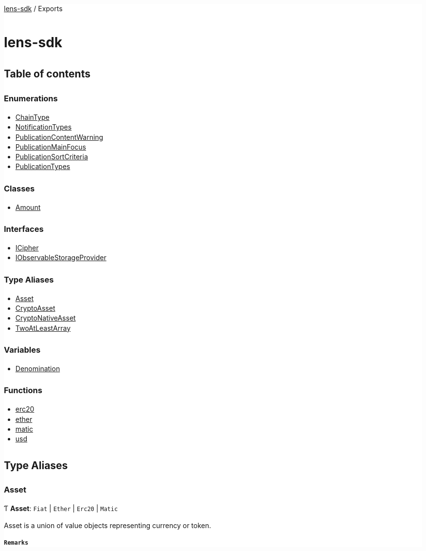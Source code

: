 [lens-sdk](README.md) / Exports

# lens-sdk

## Table of contents

### Enumerations

- [ChainType](enums/ChainType.md)
- [NotificationTypes](enums/NotificationTypes.md)
- [PublicationContentWarning](enums/PublicationContentWarning.md)
- [PublicationMainFocus](enums/PublicationMainFocus.md)
- [PublicationSortCriteria](enums/PublicationSortCriteria.md)
- [PublicationTypes](enums/PublicationTypes.md)

### Classes

- [Amount](classes/Amount.md)

### Interfaces

- [ICipher](interfaces/ICipher.md)
- [IObservableStorageProvider](interfaces/IObservableStorageProvider.md)

### Type Aliases

- [Asset](modules.md#asset)
- [CryptoAsset](modules.md#cryptoasset)
- [CryptoNativeAsset](modules.md#cryptonativeasset)
- [TwoAtLeastArray](modules.md#twoatleastarray)

### Variables

- [Denomination](modules.md#denomination)

### Functions

- [erc20](modules.md#erc20)
- [ether](modules.md#ether)
- [matic](modules.md#matic)
- [usd](modules.md#usd)

## Type Aliases

### Asset

Ƭ **Asset**: `Fiat` \| `Ether` \| `Erc20` \| `Matic`

Asset is a union of value objects representing currency or token.

**`Remarks`**
